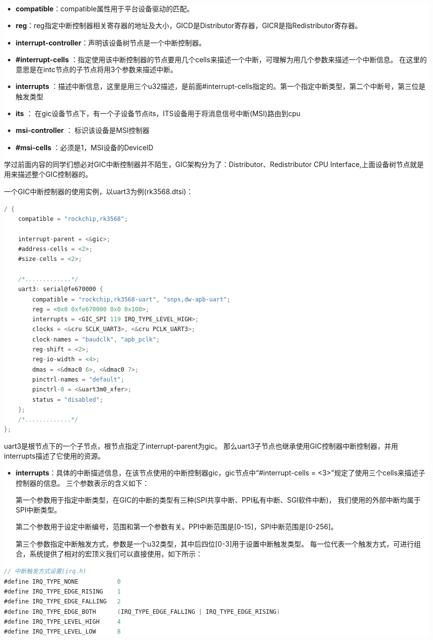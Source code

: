 - **compatible**：compatible属性用于平台设备驱动的匹配。
    
- **reg**：reg指定中断控制器相关寄存器的地址及大小，GICD是Distributor寄存器，GICR是指Redistributor寄存器。
    
- **interrupt-controller**：声明该设备树节点是一个中断控制器。
    
- **#interrupt-cells** ：指定使用该中断控制器的节点要用几个cells来描述一个中断，可理解为用几个参数来描述一个中断信息。 在这里的意思是在intc节点的子节点将用3个参数来描述中断。
    
- **interrupts** ：描述中断信息，这里是用三个u32描述，是前面#interrupt-cells指定的。第一个指定中断类型，第二个中断号，第三位是触发类型
    
- **its** ： 在gic设备节点下，有一个子设备节点its，ITS设备用于将消息信号中断(MSI)路由到cpu
    
- **msi-controller** ： 标识该设备是MSI控制器
    
- **#msi-cells** ：必须是1，MSI设备的DeviceID
    

学过前面内容的同学们想必对GIC中断控制器并不陌生，GIC架构分为了：Distributor、Redistributor CPU Interface,上面设备树节点就是用来描述整个GIC控制器的。

一个GIC中断控制器的使用实例，以uart3为例(rk3568.dtsi)：
```d
/ {
    compatible = "rockchip,rk3568";

    interrupt-parent = <&gic>;
    #address-cells = <2>;
    #size-cells = <2>;

    /*.............*/
    uart3: serial@fe670000 {
        compatible = "rockchip,rk3568-uart", "snps,dw-apb-uart";
        reg = <0x0 0xfe670000 0x0 0x100>;
        interrupts = <GIC_SPI 119 IRQ_TYPE_LEVEL_HIGH>;
        clocks = <&cru SCLK_UART3>, <&cru PCLK_UART3>;
        clock-names = "baudclk", "apb_pclk";
        reg-shift = <2>;
        reg-io-width = <4>;
        dmas = <&dmac0 6>, <&dmac0 7>;
        pinctrl-names = "default";
        pinctrl-0 = <&uart3m0_xfer>;
        status = "disabled";
    };
    /*.............*/
};
```

uart3是根节点下的一个子节点，根节点指定了interrupt-parent为gic。 那么uart3子节点也继承使用GIC控制器中断控制器，并用interrupts描述了它使用的资源。

- **interrupts**：具体的中断描述信息，在该节点使用的中断控制器gic，gic节点中“#interrupt-cells = <3>”规定了使用三个cells来描述子控制器的信息。 三个参数表示的含义如下：
    
    第一个参数用于指定中断类型，在GIC的中断的类型有三种(SPI共享中断、PPI私有中断、SGI软件中断)， 我们使用的外部中断均属于SPI中断类型。
    
    第二个参数用于设定中断编号，范围和第一个参数有关。PPI中断范围是[0-15]，SPI中断范围是[0-256]。
    
    第三个参数指定中断触发方式，参数是一个u32类型，其中后四位[0-3]用于设置中断触发类型。 每一位代表一个触发方式，可进行组合，系统提供了相对的宏顶义我们可以直接使用，如下所示：

```d
// 中断触发方式设置(irq.h)
#define IRQ_TYPE_NONE           0
#define IRQ_TYPE_EDGE_RISING    1
#define IRQ_TYPE_EDGE_FALLING   2
#define IRQ_TYPE_EDGE_BOTH      (IRQ_TYPE_EDGE_FALLING | IRQ_TYPE_EDGE_RISING)
#define IRQ_TYPE_LEVEL_HIGH     4
#define IRQ_TYPE_LEVEL_LOW      8
```
